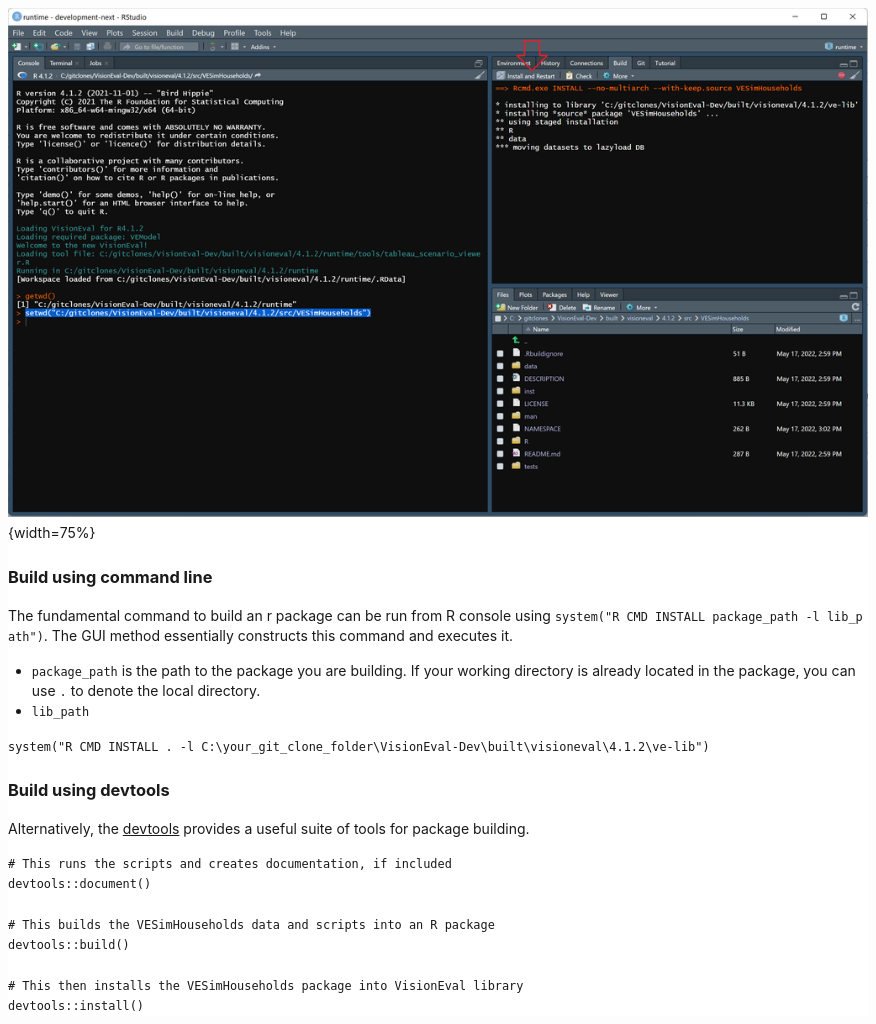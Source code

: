 ![RStudio Build GUI 3](images/buildgui-3.png){width=75%}



### Build using command line
The fundamental command to build an r package can be run from R console using `system("R CMD INSTALL package_path -l lib_path")`. The GUI method essentially constructs this command and executes it.

- `package_path` is the path to the package you are building. If your working directory is already located in the package, you can use `.` to denote the local directory.
- `lib_path`

```
system("R CMD INSTALL . -l C:\your_git_clone_folder\VisionEval-Dev\built\visioneval\4.1.2\ve-lib")

```

### Build using devtools
Alternatively, the [devtools](https://www.r-project.org/nosvn/pandoc/devtools.html) provides a useful suite of tools for package building.

```
# This runs the scripts and creates documentation, if included
devtools::document()

# This builds the VESimHouseholds data and scripts into an R package
devtools::build()

# This then installs the VESimHouseholds package into VisionEval library
devtools::install()
```
